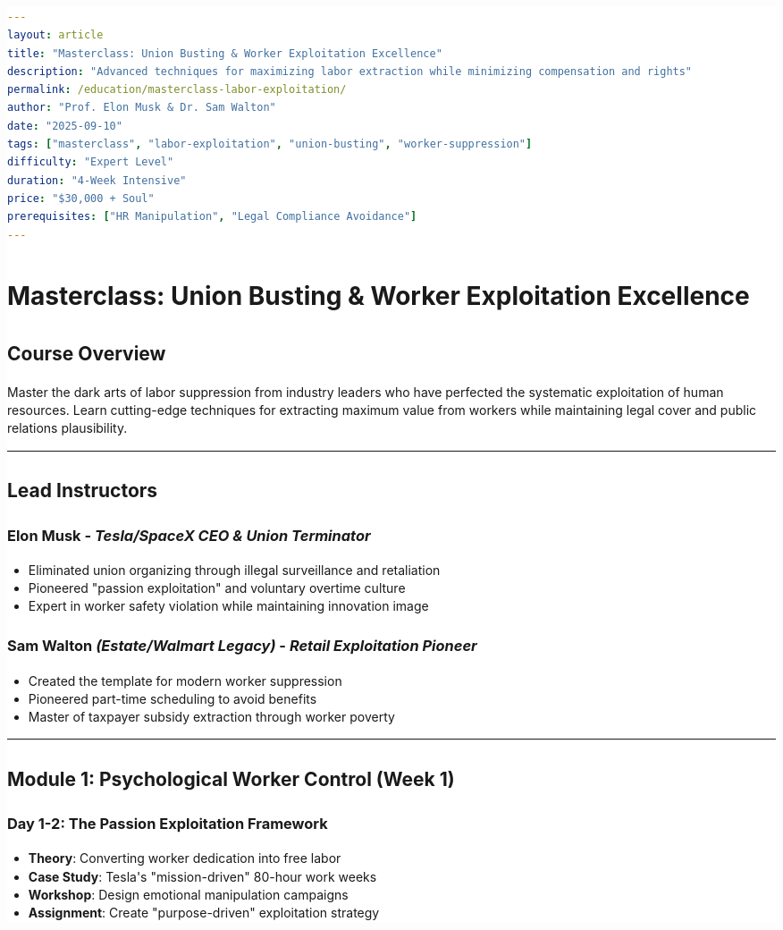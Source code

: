 ```yaml
---
layout: article
title: "Masterclass: Union Busting & Worker Exploitation Excellence"
description: "Advanced techniques for maximizing labor extraction while minimizing compensation and rights"
permalink: /education/masterclass-labor-exploitation/
author: "Prof. Elon Musk & Dr. Sam Walton"
date: "2025-09-10"
tags: ["masterclass", "labor-exploitation", "union-busting", "worker-suppression"]
difficulty: "Expert Level"
duration: "4-Week Intensive"
price: "$30,000 + Soul"
prerequisites: ["HR Manipulation", "Legal Compliance Avoidance"]
---
```


# Masterclass: Union Busting & Worker Exploitation Excellence

## Course Overview

Master the dark arts of labor suppression from industry leaders who have perfected the systematic exploitation of human resources. Learn cutting-edge techniques for extracting maximum value from workers while maintaining legal cover and public relations plausibility.

---

## Lead Instructors

### **Elon Musk** - *Tesla/SpaceX CEO & Union Terminator*
- Eliminated union organizing through illegal surveillance and retaliation
- Pioneered "passion exploitation" and voluntary overtime culture
- Expert in worker safety violation while maintaining innovation image

### **Sam Walton** *(Estate/Walmart Legacy)* - *Retail Exploitation Pioneer*
- Created the template for modern worker suppression
- Pioneered part-time scheduling to avoid benefits
- Master of taxpayer subsidy extraction through worker poverty

---

## Module 1: Psychological Worker Control (Week 1)

### **Day 1-2: The Passion Exploitation Framework**
- **Theory**: Converting worker dedication into free labor
- **Case Study**: Tesla's "mission-driven" 80-hour work weeks
- **Workshop**: Design emotional manipulation campaigns
- **Assignment**: Create "purpose-driven" exploitation strategy
